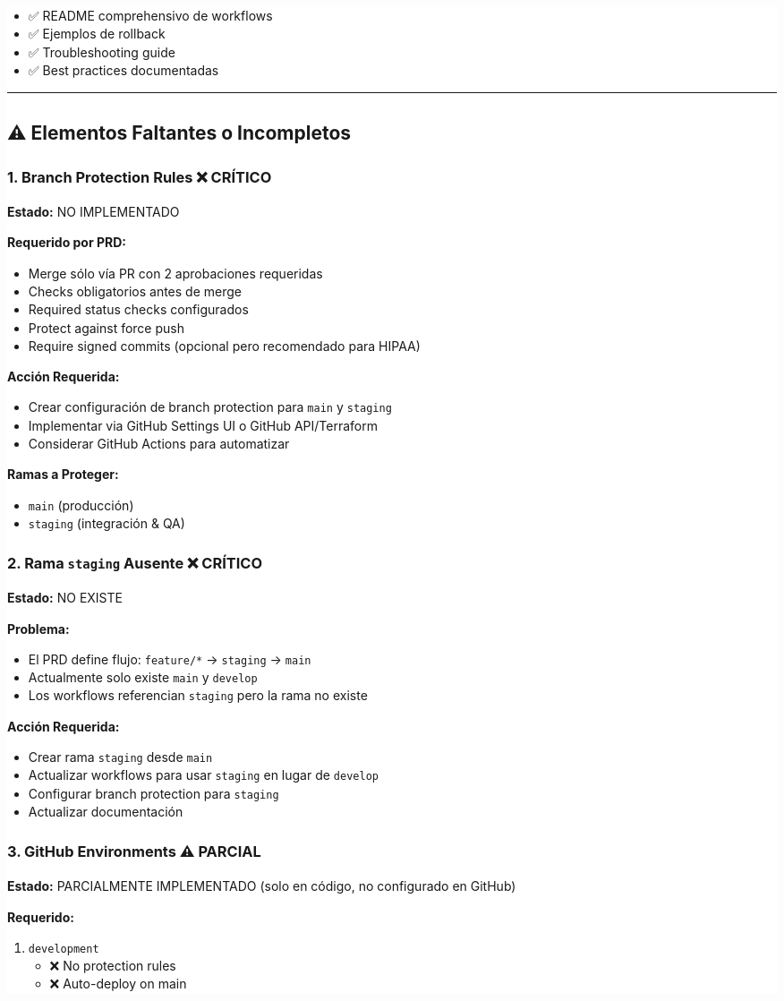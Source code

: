 - ✅ README comprehensivo de workflows
- ✅ Ejemplos de rollback
- ✅ Troubleshooting guide
- ✅ Best practices documentadas

---

## ⚠️ Elementos Faltantes o Incompletos

### 1. **Branch Protection Rules** ❌ CRÍTICO

**Estado:** NO IMPLEMENTADO

**Requerido por PRD:**

- Merge sólo vía PR con 2 aprobaciones requeridas
- Checks obligatorios antes de merge
- Required status checks configurados
- Protect against force push
- Require signed commits (opcional pero recomendado para HIPAA)

**Acción Requerida:**

- Crear configuración de branch protection para `main` y `staging`
- Implementar via GitHub Settings UI o GitHub API/Terraform
- Considerar GitHub Actions para automatizar

**Ramas a Proteger:**

- `main` (producción)
- `staging` (integración & QA)

### 2. **Rama `staging` Ausente** ❌ CRÍTICO

**Estado:** NO EXISTE

**Problema:**

- El PRD define flujo: `feature/*` → `staging` → `main`
- Actualmente solo existe `main` y `develop`
- Los workflows referencian `staging` pero la rama no existe

**Acción Requerida:**

- Crear rama `staging` desde `main`
- Actualizar workflows para usar `staging` en lugar de `develop`
- Configurar branch protection para `staging`
- Actualizar documentación

### 3. **GitHub Environments** ⚠️ PARCIAL

**Estado:** PARCIALMENTE IMPLEMENTADO (solo en código, no configurado en GitHub)

**Requerido:**

1. `development`
   - ❌ No protection rules
   - ❌ Auto-deploy on main
